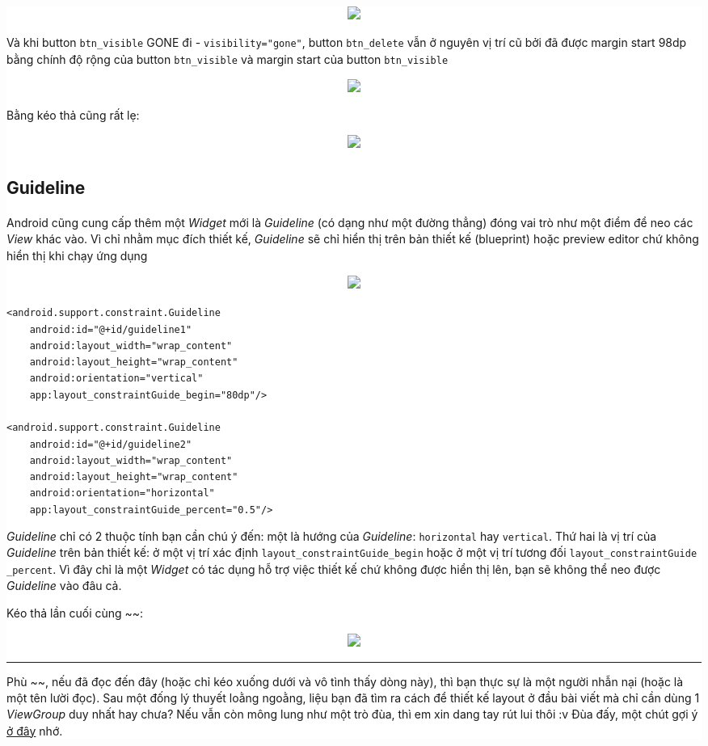 <div style="text-align:center"><img src ="https://image.prntscr.com/image/-ebXQlHJTuqtdFX_btbI_Q.png" /></div>

Và khi button `btn_visible` GONE đi - `visibility="gone"`, button `btn_delete` vẫn ở nguyên vị trí cũ bởi đã được margin start 98dp bằng chính độ rộng của button `btn_visible` và margin start của button `btn_visible`

<div style="text-align:center"><img src ="https://image.prntscr.com/image/KaPro50JTxurEdq73FWS-Q.png" /></div>

Bằng kéo thả cũng rất lẹ:

<div style="text-align:center"><img src ="http://g.recordit.co/EosYEVTW18.gif" /></div>

## Guideline

Android cũng cung cấp thêm một *Widget* mới là *Guideline* (có dạng như một đường thẳng) đóng vai trò như một điểm để neo các *View* khác vào. Vì chỉ nhằm mục đích thiết kế, *Guideline* sẽ chỉ hiển thị trên bản thiết kế (blueprint) hoặc preview editor chứ không hiển thị khi chạy ứng dụng

<div style="text-align:center"><img src ="https://s3-ap-southeast-1.amazonaws.com/kipalog.com/tdyfyttlx8_image.png" /></div>

```
<android.support.constraint.Guideline
    android:id="@+id/guideline1"
    android:layout_width="wrap_content"
    android:layout_height="wrap_content"
    android:orientation="vertical"
    app:layout_constraintGuide_begin="80dp"/>

<android.support.constraint.Guideline
    android:id="@+id/guideline2"
    android:layout_width="wrap_content"
    android:layout_height="wrap_content"
    android:orientation="horizontal"
    app:layout_constraintGuide_percent="0.5"/>
```

*Guideline* chỉ có 2 thuộc tính bạn cần chú ý đến: một là hướng của *Guideline*: `horizontal` hay `vertical`. Thứ hai là vị trí của *Guideline* trên bản thiết kế: ở một vị trí xác định `layout_constraintGuide_begin` hoặc ở một vị trí tương đối `layout_constraintGuide_percent`. Vì đây chỉ là một *Widget* có tác dụng hỗ trợ việc thiết kế chứ không được hiển thị lên, bạn sẽ không thể neo được *Guideline* vào đâu cả.

Kéo thả lần cuối cùng ~~:

<div style="text-align:center"><img src ="http://g.recordit.co/F1MbE9YpbW.gif" /></div>

* * *
Phù ~~, nếu đã đọc đến đây (hoặc chỉ kéo xuống dưới và vô tình thấy dòng này), thì bạn thực sự là một người nhẫn nại (hoặc là một tên lười đọc). Sau một đống lý thuyết loằng ngoằng, liệu bạn đã tìm ra cách để thiết kế layout ở đầu bài viết mà chỉ cần dùng 1 *ViewGroup* duy nhất hay chưa? Nếu vẫn còn mông lung như một trò đùa, thì em xin dang tay rút lui thôi :v Đùa đấy, một chút gợi ý [ở đây]() nhớ.
